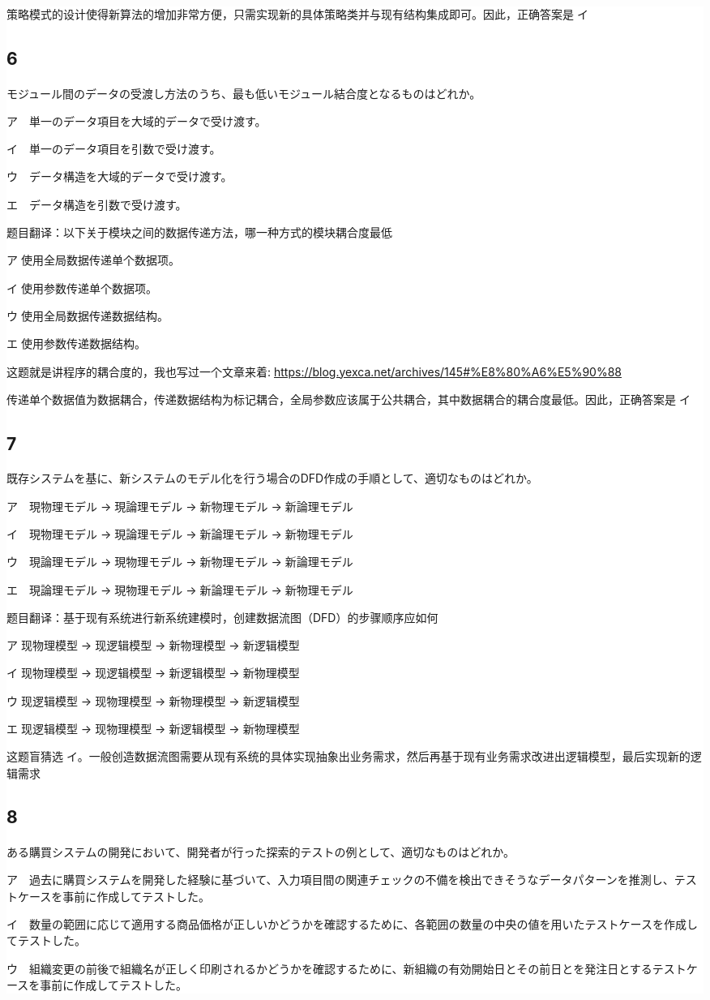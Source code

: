 策略模式的设计使得新算法的增加非常方便，只需实现新的具体策略类并与现有结构集成即可。因此，正确答案是 イ

## 6

モジュール間のデータの受渡し方法のうち、最も低いモジュール結合度となるものはどれか。

ア　単一のデータ項目を大域的データで受け渡す。

イ　単一のデータ項目を引数で受け渡す。

ウ　データ構造を大域的データで受け渡す。

エ　データ構造を引数で受け渡す。

题目翻译：以下关于模块之间的数据传递方法，哪一种方式的模块耦合度最低

ア 使用全局数据传递单个数据项。

イ 使用参数传递单个数据项。

ウ 使用全局数据传递数据结构。

エ 使用参数传递数据结构。

这题就是讲程序的耦合度的，我也写过一个文章来着: <https://blog.yexca.net/archives/145#%E8%80%A6%E5%90%88>

传递单个数据值为数据耦合，传递数据结构为标记耦合，全局参数应该属于公共耦合，其中数据耦合的耦合度最低。因此，正确答案是 イ

## 7

既存システムを基に、新システムのモデル化を行う場合のDFD作成の手順として、適切なものはどれか。

ア　現物理モデル -> 現論理モデル -> 新物理モデル -> 新論理モデル

イ　現物理モデル -> 現論理モデル -> 新論理モデル -> 新物理モデル

ウ　現論理モデル -> 現物理モデル -> 新物理モデル -> 新論理モデル

エ　現論理モデル -> 現物理モデル -> 新論理モデル -> 新物理モデル

题目翻译：基于现有系统进行新系统建模时，创建数据流图（DFD）的步骤顺序应如何

ア 现物理模型 -> 现逻辑模型 -> 新物理模型 -> 新逻辑模型

イ 现物理模型 -> 现逻辑模型 -> 新逻辑模型 -> 新物理模型

ウ 现逻辑模型 -> 现物理模型 -> 新物理模型 -> 新逻辑模型

エ 现逻辑模型 -> 现物理模型 -> 新逻辑模型 -> 新物理模型

这题盲猜选 イ。一般创造数据流图需要从现有系统的具体实现抽象出业务需求，然后再基于现有业务需求改进出逻辑模型，最后实现新的逻辑需求

## 8

ある購買システムの開発において、開発者が行った探索的テストの例として、適切なものはどれか。

ア　過去に購買システムを開発した経験に基づいて、入力項目間の関連チェックの不備を検出できそうなデータパターンを推測し、テストケースを事前に作成してテストした。

イ　数量の範囲に応じて適用する商品価格が正しいかどうかを確認するために、各範囲の数量の中央の値を用いたテストケースを作成してテストした。

ウ　組織変更の前後で組織名が正しく印刷されるかどうかを確認するために、新組織の有効開始日とその前日とを発注日とするテストケースを事前に作成してテストした。
